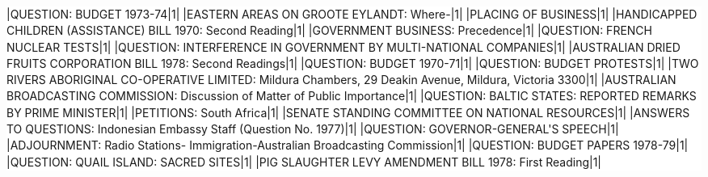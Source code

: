 |QUESTION: BUDGET 1973-74|1|
|EASTERN AREAS ON GROOTE EYLANDT: Where-|1|
|PLACING OF BUSINESS|1|
|HANDICAPPED CHILDREN (ASSISTANCE) BILL 1970: Second Reading|1|
|GOVERNMENT BUSINESS: Precedence|1|
|QUESTION: FRENCH NUCLEAR TESTS|1|
|QUESTION: INTERFERENCE IN GOVERNMENT BY MULTI-NATIONAL COMPANIES|1|
|AUSTRALIAN DRIED FRUITS CORPORATION BILL 1978: Second Readings|1|
|QUESTION: BUDGET 1970-71|1|
|QUESTION: BUDGET PROTESTS|1|
|TWO RIVERS ABORIGINAL CO-OPERATIVE LIMITED: Mildura Chambers, 29 Deakin Avenue, Mildura, Victoria 3300|1|
|AUSTRALIAN BROADCASTING COMMISSION: Discussion of Matter of Public Importance|1|
|QUESTION: BALTIC STATES: REPORTED REMARKS BY PRIME MINISTER|1|
|PETITIONS: South Africa|1|
|SENATE STANDING COMMITTEE ON NATIONAL RESOURCES|1|
|ANSWERS TO QUESTIONS: Indonesian Embassy Staff (Question No. 1977)|1|
|QUESTION: GOVERNOR-GENERAL'S SPEECH|1|
|ADJOURNMENT: Radio Stations- Immigration-Australian Broadcasting Commission|1|
|QUESTION: BUDGET PAPERS 1978-79|1|
|QUESTION: QUAIL ISLAND: SACRED SITES|1|
|PIG SLAUGHTER LEVY AMENDMENT BILL 1978: First Reading|1|
